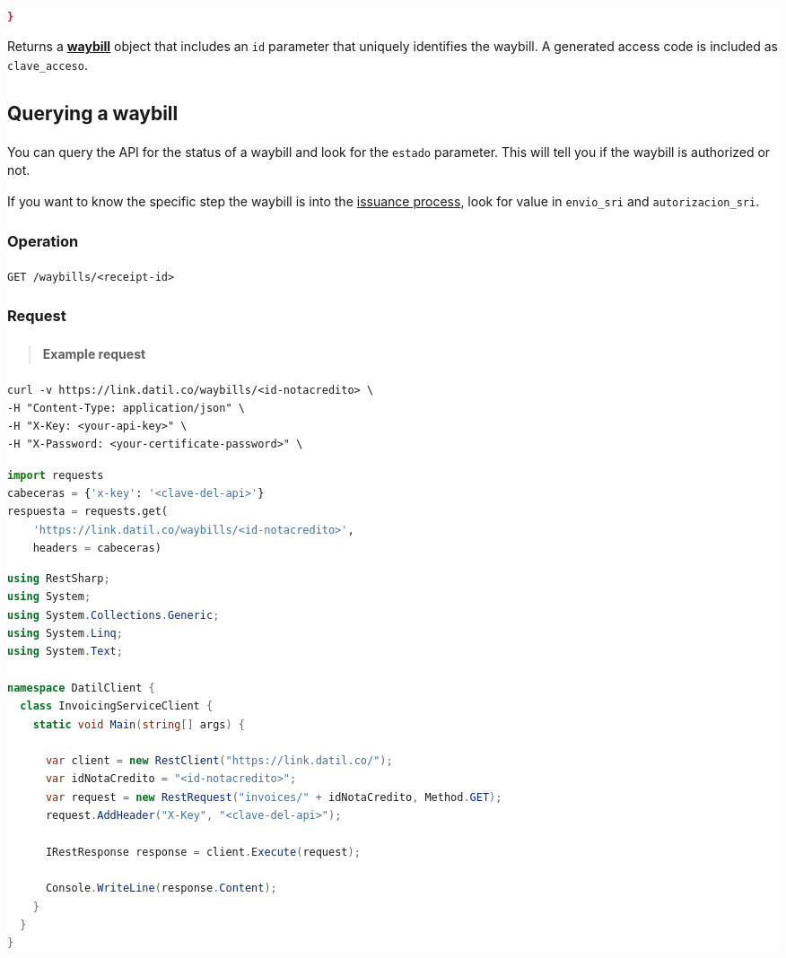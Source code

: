 ```json
}
```

Returns a **[waybill](#requerimiento)** object that includes an `id` parameter that uniquely identifies the waybill. A generated access code is included as `clave_acceso`.

## Querying a waybill

You can query the API for the status of a waybill and look for the `estado` parameter. This will tell you if the waybill is authorized or not.

If you want to know the specific step the waybill is into the [issuance process](#issuance-process), look for value in `envio_sri` and `autorizacion_sri`.

### Operation

`GET /waybills/<receipt-id>`

### Request

> #### Example request

```shell
curl -v https://link.datil.co/waybills/<id-notacredito> \
-H "Content-Type: application/json" \
-H "X-Key: <your-api-key>" \
-H "X-Password: <your-certificate-password>" \
```

```python
import requests
cabeceras = {'x-key': '<clave-del-api>'}
respuesta = requests.get(
    'https://link.datil.co/waybills/<id-notacredito>',
    headers = cabeceras)
```

```c#
using RestSharp;
using System;
using System.Collections.Generic;
using System.Linq;
using System.Text;

namespace DatilClient {
  class InvoicingServiceClient {
    static void Main(string[] args) {

      var client = new RestClient("https://link.datil.co/");
      var idNotaCredito = "<id-notacredito>";
      var request = new RestRequest("invoices/" + idNotaCredito, Method.GET);
      request.AddHeader("X-Key", "<clave-del-api>");

      IRestResponse response = client.Execute(request);

      Console.WriteLine(response.Content);
    }
  }
}
```
